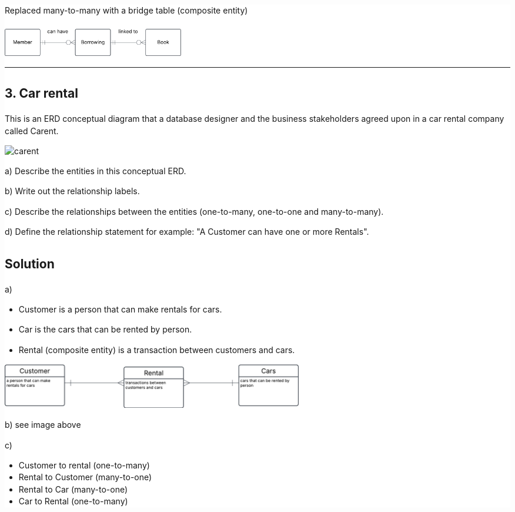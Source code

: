 
Replaced many-to-many with a bridge table (composite entity)

<img src ="assets/exercise0-2-2.png" width = 300>


--- 

## 3. Car rental
This is an ERD conceptual diagram that a database designer and the business stakeholders agreed upon in a car rental company called Carent.

<img src="https://github.com/kokchun/assets/blob/main/data_modeling/car_rental.png?raw=true" alt="carent" width="500"> 

a) Describe the entities in this conceptual ERD.

b) Write out the relationship labels.

c) Describe the relationships between the entities (one-to-many, one-to-one and many-to-many).

d) Define the relationship statement for example: "A Customer can have one or more Rentals".


## Solution

a) 

- Customer is a person that can make rentals for cars. 

- Car is the cars that can be rented by person.

- Rental (composite entity) is a transaction between customers and cars.


<img src="assets/exercise0-3.png" alt="carent" width="500"> 



b) see image above


c) 
- Customer to rental (one-to-many)
- Rental to Customer (many-to-one)
- Rental to Car (many-to-one)
- Car to Rental (one-to-many)
